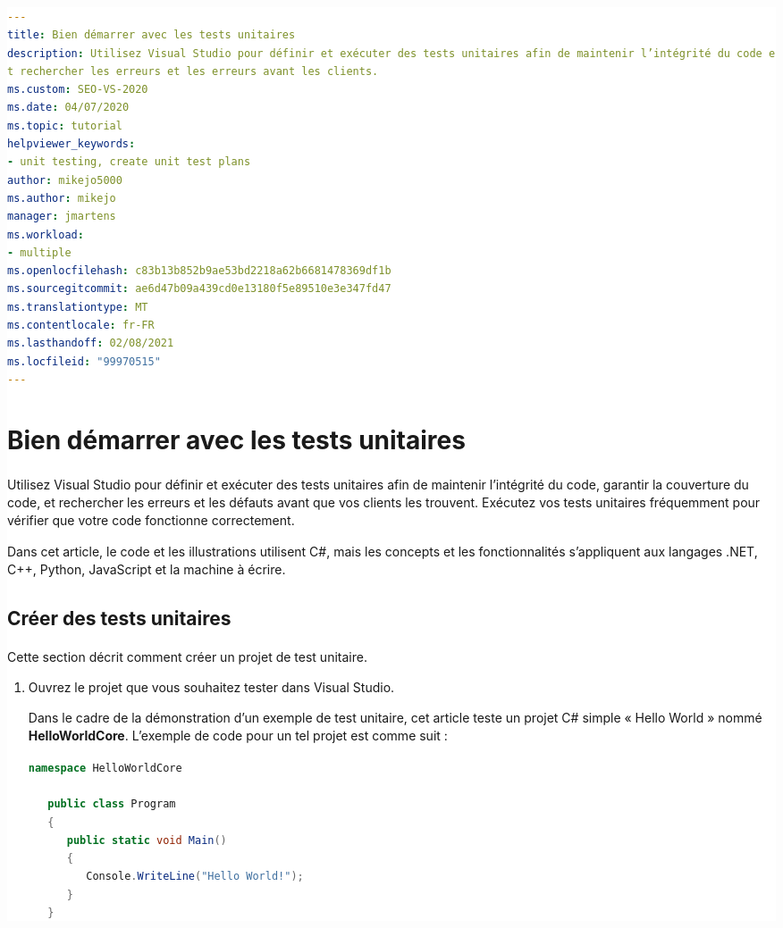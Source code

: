 ```yaml
---
title: Bien démarrer avec les tests unitaires
description: Utilisez Visual Studio pour définir et exécuter des tests unitaires afin de maintenir l’intégrité du code et rechercher les erreurs et les erreurs avant les clients.
ms.custom: SEO-VS-2020
ms.date: 04/07/2020
ms.topic: tutorial
helpviewer_keywords:
- unit testing, create unit test plans
author: mikejo5000
ms.author: mikejo
manager: jmartens
ms.workload:
- multiple
ms.openlocfilehash: c83b13b852b9ae53bd2218a62b6681478369df1b
ms.sourcegitcommit: ae6d47b09a439cd0e13180f5e89510e3e347fd47
ms.translationtype: MT
ms.contentlocale: fr-FR
ms.lasthandoff: 02/08/2021
ms.locfileid: "99970515"
---
```

# <a name="get-started-with-unit-testing"></a>Bien démarrer avec les tests unitaires

Utilisez Visual Studio pour définir et exécuter des tests unitaires afin de maintenir l’intégrité du code, garantir la couverture du code, et rechercher les erreurs et les défauts avant que vos clients les trouvent. Exécutez vos tests unitaires fréquemment pour vérifier que votre code fonctionne correctement.

Dans cet article, le code et les illustrations utilisent C#, mais les concepts et les fonctionnalités s’appliquent aux langages .NET, C++, Python, JavaScript et la machine à écrire.

## <a name="create-unit-tests"></a>Créer des tests unitaires

Cette section décrit comment créer un projet de test unitaire.

1. Ouvrez le projet que vous souhaitez tester dans Visual Studio.

   Dans le cadre de la démonstration d’un exemple de test unitaire, cet article teste un projet C# simple « Hello World » nommé **HelloWorldCore**. L’exemple de code pour un tel projet est comme suit :

   ```csharp
   namespace HelloWorldCore

      public class Program
      {
         public static void Main()
         {
            Console.WriteLine("Hello World!");
         }
      }
   ```
